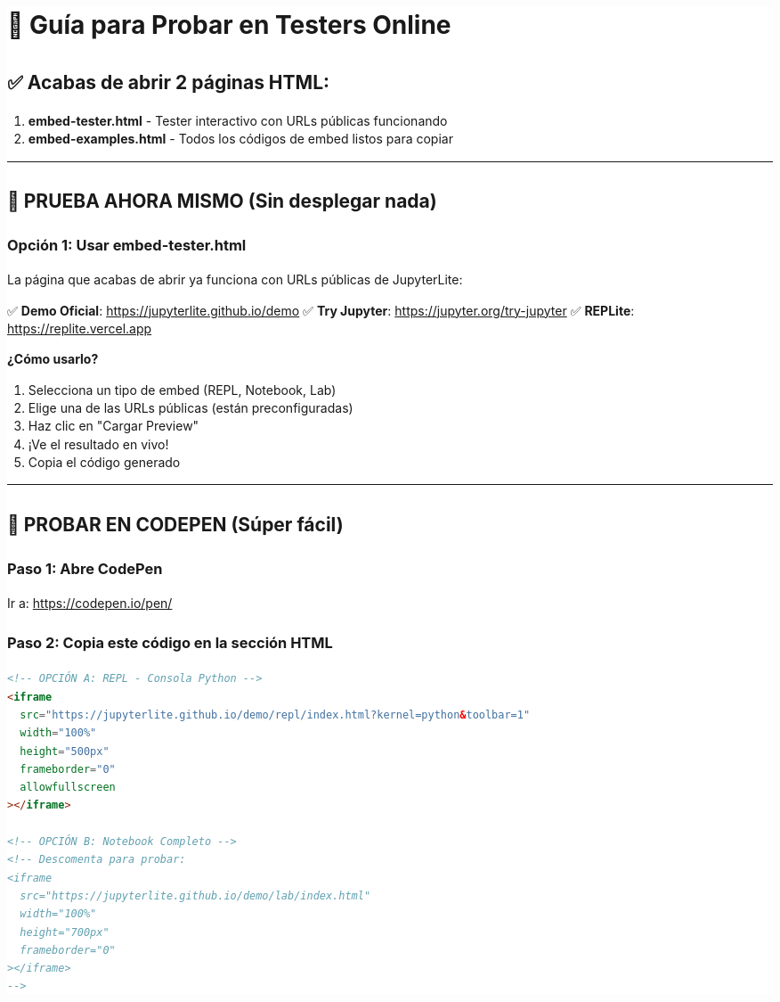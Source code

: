 # 🧪 Guía para Probar en Testers Online

## ✅ Acabas de abrir 2 páginas HTML:

1. **embed-tester.html** - Tester interactivo con URLs públicas funcionando
2. **embed-examples.html** - Todos los códigos de embed listos para copiar

---

## 🚀 PRUEBA AHORA MISMO (Sin desplegar nada)

### Opción 1: Usar embed-tester.html

La página que acabas de abrir ya funciona con URLs públicas de JupyterLite:

✅ **Demo Oficial**: https://jupyterlite.github.io/demo
✅ **Try Jupyter**: https://jupyter.org/try-jupyter
✅ **REPLite**: https://replite.vercel.app

**¿Cómo usarlo?**

1. Selecciona un tipo de embed (REPL, Notebook, Lab)
2. Elige una de las URLs públicas (están preconfiguradas)
3. Haz clic en "Cargar Preview"
4. ¡Ve el resultado en vivo!
5. Copia el código generado

---

## 🎨 PROBAR EN CODEPEN (Súper fácil)

### Paso 1: Abre CodePen
Ir a: https://codepen.io/pen/

### Paso 2: Copia este código en la sección HTML

```html
<!-- OPCIÓN A: REPL - Consola Python -->
<iframe 
  src="https://jupyterlite.github.io/demo/repl/index.html?kernel=python&toolbar=1"
  width="100%"
  height="500px"
  frameborder="0"
  allowfullscreen
></iframe>

<!-- OPCIÓN B: Notebook Completo -->
<!-- Descomenta para probar:
<iframe 
  src="https://jupyterlite.github.io/demo/lab/index.html"
  width="100%"
  height="700px"
  frameborder="0"
></iframe>
-->
```
